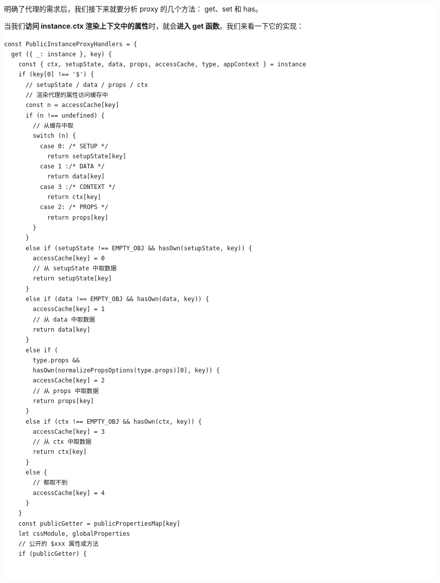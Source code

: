 <p data-nodeid="208782">明确了代理的需求后，我们接下来就要分析 proxy 的几个方法： get、set 和 has。</p>
<p data-nodeid="208783">当我们<strong data-nodeid="208931">访问 instance.ctx 渲染上下文中的属性</strong>时，就会<strong data-nodeid="208932">进入 get 函数</strong>。我们来看一下它的实现：</p>
<pre class="lang-java" data-nodeid="208784"><code data-language="java"><span class="hljs-keyword">const</span> PublicInstanceProxyHandlers = {
  get ({ _: instance }, key) {
    <span class="hljs-keyword">const</span> { ctx, setupState, data, props, accessCache, type, appContext } = <span class="hljs-function">instance
    <span class="hljs-title">if</span> <span class="hljs-params">(key[<span class="hljs-number">0</span>] !== <span class="hljs-string">'$'</span>)</span> </span>{
      <span class="hljs-comment">// setupState / data / props / ctx</span>
      <span class="hljs-comment">// 渲染代理的属性访问缓存中</span>
      <span class="hljs-keyword">const</span> n = accessCache[key]
      <span class="hljs-keyword">if</span> (n !== undefined) {
        <span class="hljs-comment">// 从缓存中取</span>
        <span class="hljs-keyword">switch</span> (n) {
          <span class="hljs-keyword">case</span> <span class="hljs-number">0</span>: <span class="hljs-comment">/* SETUP */</span>
            <span class="hljs-keyword">return</span> setupState[key]
          <span class="hljs-keyword">case</span> <span class="hljs-number">1</span> :<span class="hljs-comment">/* DATA */</span>
            <span class="hljs-keyword">return</span> data[key]
          <span class="hljs-keyword">case</span> <span class="hljs-number">3</span> :<span class="hljs-comment">/* CONTEXT */</span>
            <span class="hljs-keyword">return</span> ctx[key]
          <span class="hljs-keyword">case</span> <span class="hljs-number">2</span>: <span class="hljs-comment">/* PROPS */</span>
            <span class="hljs-keyword">return</span> props[key]
        }
      }
      <span class="hljs-keyword">else</span> <span class="hljs-keyword">if</span> (setupState !== EMPTY_OBJ &amp;&amp; hasOwn(setupState, key)) {
        accessCache[key] = <span class="hljs-number">0</span>
        <span class="hljs-comment">// 从 setupState 中取数据</span>
        <span class="hljs-keyword">return</span> setupState[key]
      }
      <span class="hljs-keyword">else</span> <span class="hljs-keyword">if</span> (data !== EMPTY_OBJ &amp;&amp; hasOwn(data, key)) {
        accessCache[key] = <span class="hljs-number">1</span>
        <span class="hljs-comment">// 从 data 中取数据</span>
        <span class="hljs-keyword">return</span> data[key]
      }
      <span class="hljs-keyword">else</span> <span class="hljs-keyword">if</span> (
        type.props &amp;&amp;
        hasOwn(normalizePropsOptions(type.props)[<span class="hljs-number">0</span>], key)) {
        accessCache[key] = <span class="hljs-number">2</span>
        <span class="hljs-comment">// 从 props 中取数据</span>
        <span class="hljs-keyword">return</span> props[key]
      }
      <span class="hljs-keyword">else</span> <span class="hljs-keyword">if</span> (ctx !== EMPTY_OBJ &amp;&amp; hasOwn(ctx, key)) {
        accessCache[key] = <span class="hljs-number">3</span>
        <span class="hljs-comment">// 从 ctx 中取数据</span>
        <span class="hljs-keyword">return</span> ctx[key]
      }
      <span class="hljs-keyword">else</span> {
        <span class="hljs-comment">// 都取不到</span>
        accessCache[key] = <span class="hljs-number">4</span>
      }
    }
    <span class="hljs-keyword">const</span> publicGetter = publicPropertiesMap[key]
    let cssModule, globalProperties
    <span class="hljs-comment">// 公开的 $xxx 属性或方法</span>
    <span class="hljs-keyword">if</span> (publicGetter) {